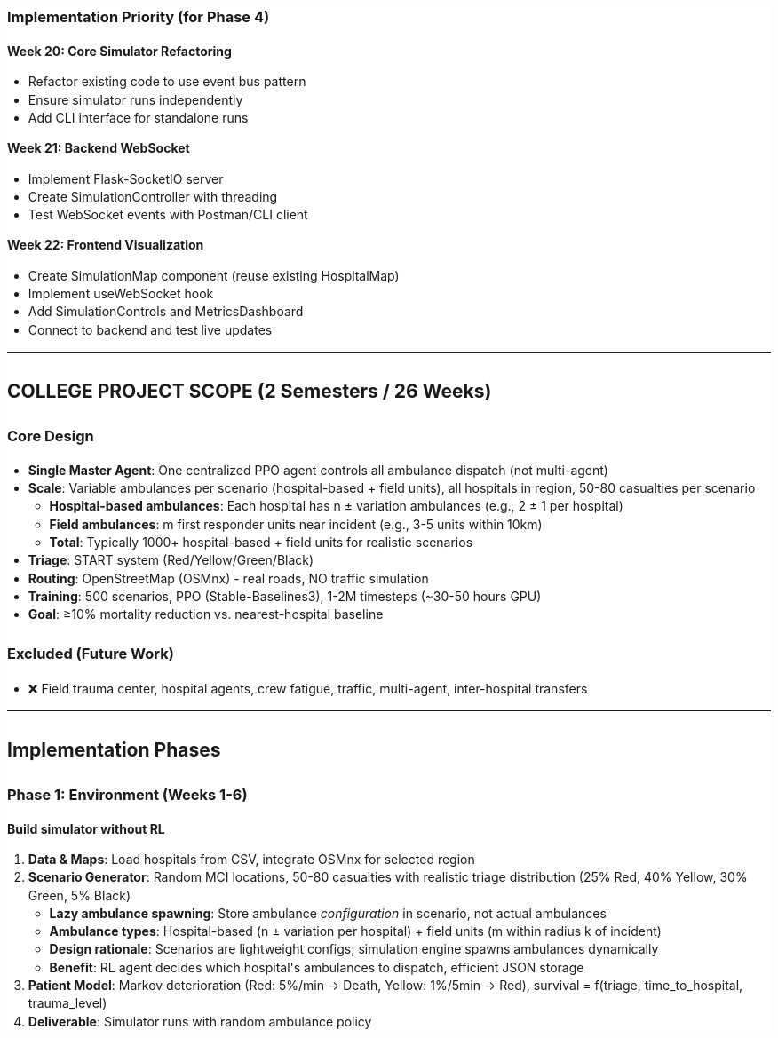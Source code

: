 ### Implementation Priority (for Phase 4)

**Week 20: Core Simulator Refactoring**
- Refactor existing code to use event bus pattern
- Ensure simulator runs independently
- Add CLI interface for standalone runs

**Week 21: Backend WebSocket**
- Implement Flask-SocketIO server
- Create SimulationController with threading
- Test WebSocket events with Postman/CLI client

**Week 22: Frontend Visualization**
- Create SimulationMap component (reuse existing HospitalMap)
- Implement useWebSocket hook
- Add SimulationControls and MetricsDashboard
- Connect to backend and test live updates

---

## COLLEGE PROJECT SCOPE (2 Semesters / 26 Weeks)

### Core Design
- **Single Master Agent**: One centralized PPO agent controls all ambulance dispatch (not multi-agent)
- **Scale**: Variable ambulances per scenario (hospital-based + field units), all hospitals in region, 50-80 casualties per scenario
  - **Hospital-based ambulances**: Each hospital has n ± variation ambulances (e.g., 2 ± 1 per hospital)
  - **Field ambulances**: m first responder units near incident (e.g., 3-5 units within 10km)
  - **Total**: Typically 1000+ hospital-based + field units for realistic scenarios
- **Triage**: START system (Red/Yellow/Green/Black)
- **Routing**: OpenStreetMap (OSMnx) - real roads, NO traffic simulation
- **Training**: 500 scenarios, PPO (Stable-Baselines3), 1-2M timesteps (~30-50 hours GPU)
- **Goal**: ≥10% mortality reduction vs. nearest-hospital baseline

### Excluded (Future Work)
- ❌ Field trauma center, hospital agents, crew fatigue, traffic, multi-agent, inter-hospital transfers

---

## Implementation Phases

### Phase 1: Environment (Weeks 1-6)
**Build simulator without RL**
1. **Data & Maps**: Load hospitals from CSV, integrate OSMnx for selected region
2. **Scenario Generator**: Random MCI locations, 50-80 casualties with realistic triage distribution (25% Red, 40% Yellow, 30% Green, 5% Black)
   - **Lazy ambulance spawning**: Store ambulance *configuration* in scenario, not actual ambulances
   - **Ambulance types**: Hospital-based (n ± variation per hospital) + field units (m within radius k of incident)
   - **Design rationale**: Scenarios are lightweight configs; simulation engine spawns ambulances dynamically
   - **Benefit**: RL agent decides which hospital's ambulances to dispatch, efficient JSON storage
3. **Patient Model**: Markov deterioration (Red: 5%/min → Death, Yellow: 1%/5min → Red), survival = f(triage, time_to_hospital, trauma_level)
4. **Deliverable**: Simulator runs with random ambulance policy
